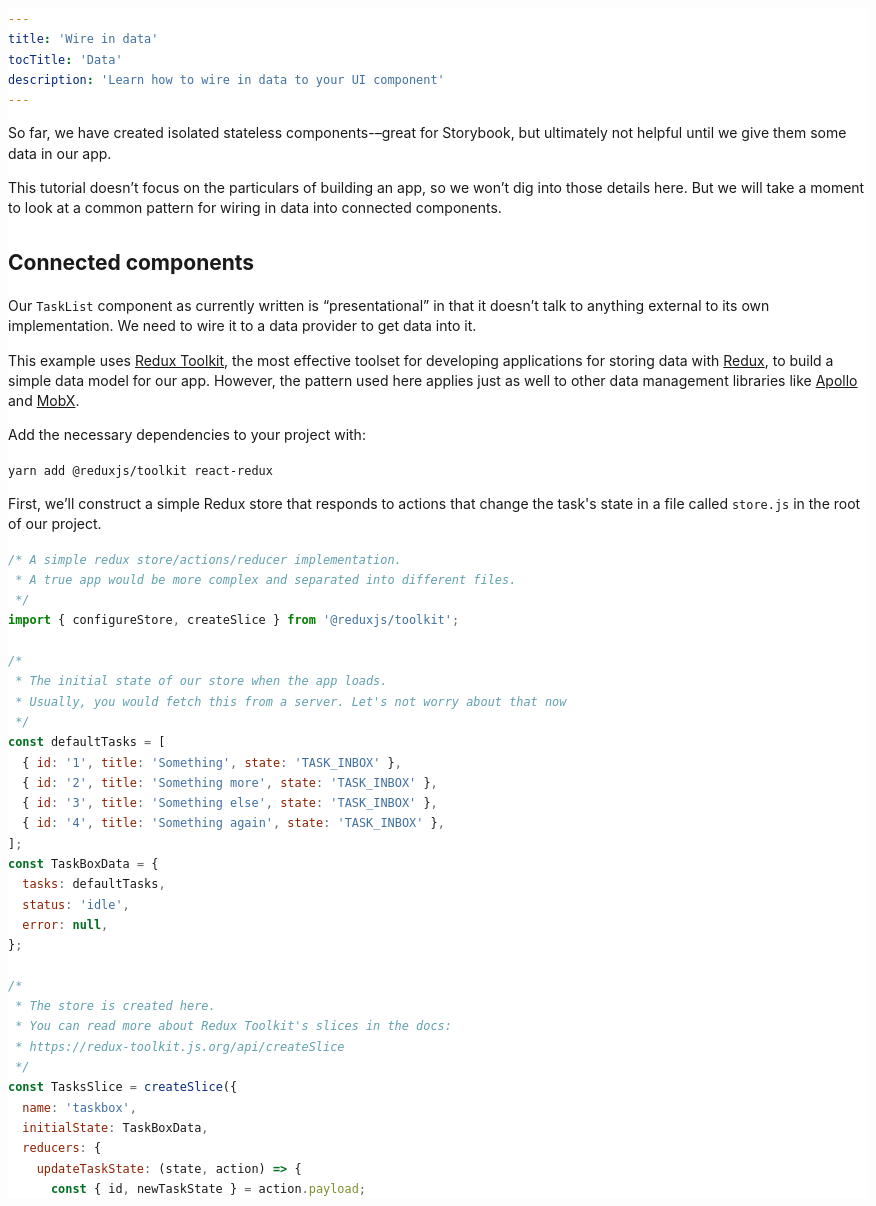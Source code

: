 ```yaml
---
title: 'Wire in data'
tocTitle: 'Data'
description: 'Learn how to wire in data to your UI component'
---
```


So far, we have created isolated stateless components-–great for Storybook, but ultimately not helpful until we give them some data in our app.

This tutorial doesn’t focus on the particulars of building an app, so we won’t dig into those details here. But we will take a moment to look at a common pattern for wiring in data into connected components.

## Connected components

Our `TaskList` component as currently written is “presentational” in that it doesn’t talk to anything external to its own implementation. We need to wire it to a data provider to get data into it.

This example uses [Redux Toolkit](https://redux-toolkit.js.org/), the most effective toolset for developing applications for storing data with [Redux](https://redux.js.org/), to build a simple data model for our app. However, the pattern used here applies just as well to other data management libraries like [Apollo](https://www.apollographql.com/client/) and [MobX](https://mobx.js.org/).

Add the necessary dependencies to your project with:

```shell
yarn add @reduxjs/toolkit react-redux
```

First, we’ll construct a simple Redux store that responds to actions that change the task's state in a file called `store.js` in the root of our project.

```js:title=store.js
/* A simple redux store/actions/reducer implementation.
 * A true app would be more complex and separated into different files.
 */
import { configureStore, createSlice } from '@reduxjs/toolkit';

/*
 * The initial state of our store when the app loads.
 * Usually, you would fetch this from a server. Let's not worry about that now
 */
const defaultTasks = [
  { id: '1', title: 'Something', state: 'TASK_INBOX' },
  { id: '2', title: 'Something more', state: 'TASK_INBOX' },
  { id: '3', title: 'Something else', state: 'TASK_INBOX' },
  { id: '4', title: 'Something again', state: 'TASK_INBOX' },
];
const TaskBoxData = {
  tasks: defaultTasks,
  status: 'idle',
  error: null,
};

/*
 * The store is created here.
 * You can read more about Redux Toolkit's slices in the docs:
 * https://redux-toolkit.js.org/api/createSlice
 */
const TasksSlice = createSlice({
  name: 'taskbox',
  initialState: TaskBoxData,
  reducers: {
    updateTaskState: (state, action) => {
      const { id, newTaskState } = action.payload;
```